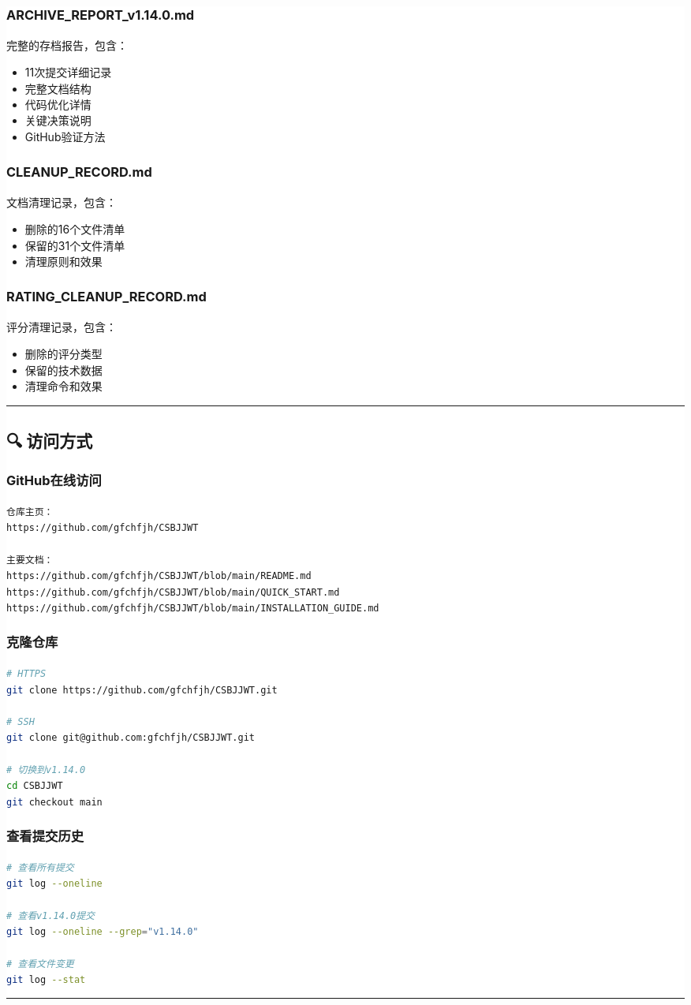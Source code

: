 ### ARCHIVE_REPORT_v1.14.0.md
完整的存档报告，包含：
- 11次提交详细记录
- 完整文档结构
- 代码优化详情
- 关键决策说明
- GitHub验证方法

### CLEANUP_RECORD.md
文档清理记录，包含：
- 删除的16个文件清单
- 保留的31个文件清单
- 清理原则和效果

### RATING_CLEANUP_RECORD.md
评分清理记录，包含：
- 删除的评分类型
- 保留的技术数据
- 清理命令和效果

---

## 🔍 访问方式

### GitHub在线访问
```
仓库主页：
https://github.com/gfchfjh/CSBJJWT

主要文档：
https://github.com/gfchfjh/CSBJJWT/blob/main/README.md
https://github.com/gfchfjh/CSBJJWT/blob/main/QUICK_START.md
https://github.com/gfchfjh/CSBJJWT/blob/main/INSTALLATION_GUIDE.md
```

### 克隆仓库
```bash
# HTTPS
git clone https://github.com/gfchfjh/CSBJJWT.git

# SSH
git clone git@github.com:gfchfjh/CSBJJWT.git

# 切换到v1.14.0
cd CSBJJWT
git checkout main
```

### 查看提交历史
```bash
# 查看所有提交
git log --oneline

# 查看v1.14.0提交
git log --oneline --grep="v1.14.0"

# 查看文件变更
git log --stat
```

---